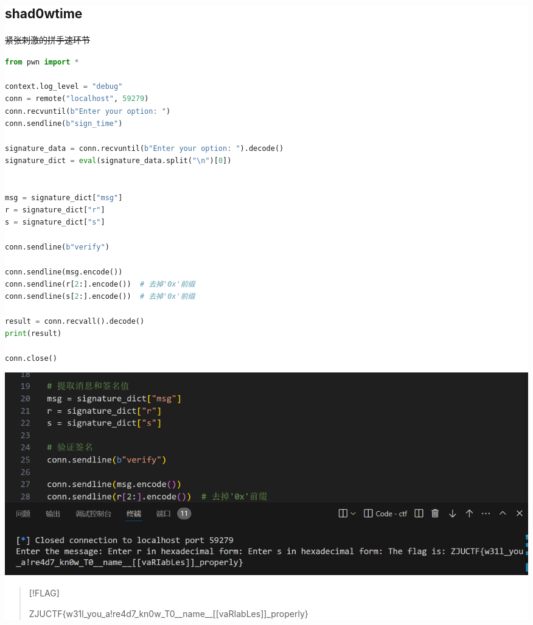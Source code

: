 ## shad0wtime

~~紧张刺激的拼手速环节~~

```python title="shad0wtime_solver.py"
from pwn import *

context.log_level = "debug"
conn = remote("localhost", 59279)
conn.recvuntil(b"Enter your option: ")
conn.sendline(b"sign_time")

signature_data = conn.recvuntil(b"Enter your option: ").decode()
signature_dict = eval(signature_data.split("\n")[0])


msg = signature_dict["msg"]
r = signature_dict["r"]
s = signature_dict["s"]

conn.sendline(b"verify")

conn.sendline(msg.encode())
conn.sendline(r[2:].encode())  # 去掉'0x'前缀
conn.sendline(s[2:].encode())  # 去掉'0x'前缀

result = conn.recvall().decode()
print(result)

conn.close()
```

![](attachments/CRYPTO.png)

> [!FLAG]
>
> ZJUCTF{w31l_you_a!re4d7_kn0w_T0__name__[[vaRIabLes]]_properly}
